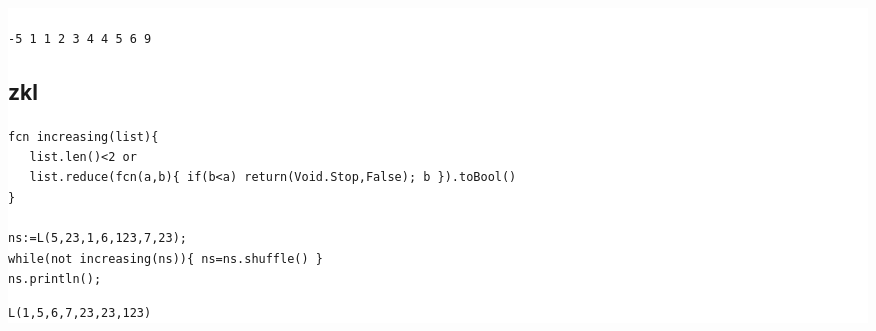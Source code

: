 ```XPL0
```


```txt

-5 1 1 2 3 4 4 5 6 9

```



## zkl


```zkl
fcn increasing(list){
   list.len()<2 or
   list.reduce(fcn(a,b){ if(b<a) return(Void.Stop,False); b }).toBool()
}

ns:=L(5,23,1,6,123,7,23);
while(not increasing(ns)){ ns=ns.shuffle() }
ns.println();
```

```txt
L(1,5,6,7,23,23,123)
```


